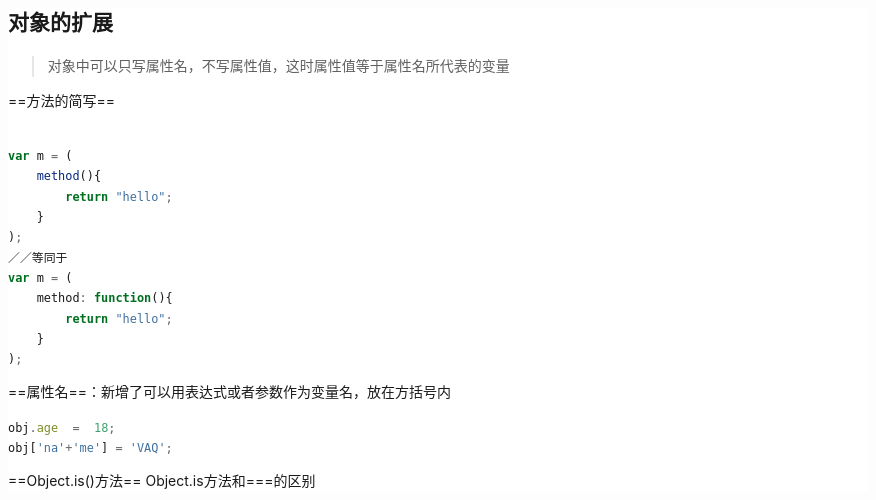 ## 对象的扩展

> 对象中可以只写属性名，不写属性值，这时属性值等于属性名所代表的变量 

==方法的简写==  

```js

var m = ( 
	method(){
		return "hello"; 
	}
);
／／等同于
var m = ( 
	method: function(){
		return "hello";
	}
);
```
==属性名==：新增了可以用表达式或者参数作为变量名，放在方括号内

```js
obj.age  =  18;
obj['na'+'me'] = 'VAQ';
```
==Object.is()方法==
Object.is方法和===的区别
